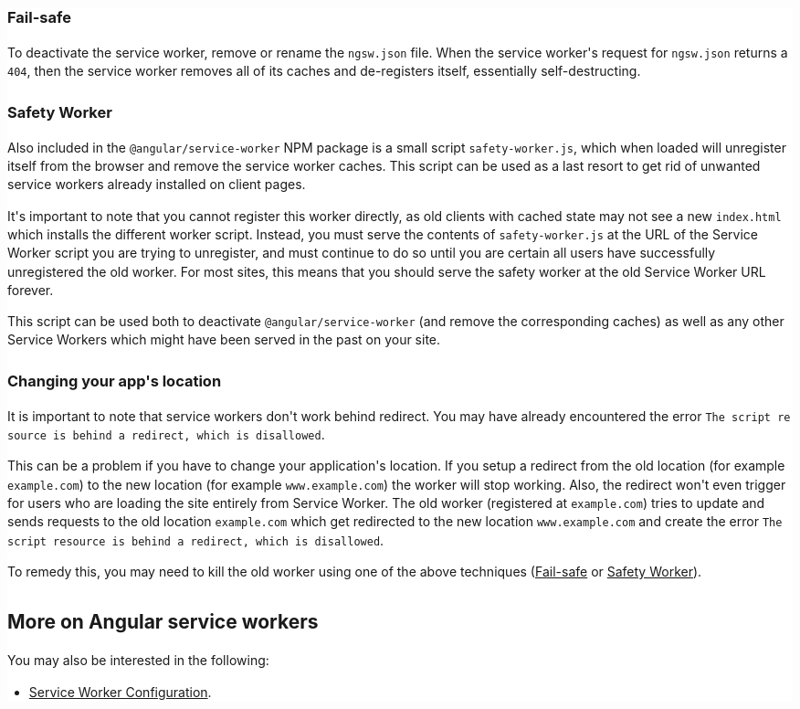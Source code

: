 ### Fail-safe

To deactivate the service worker, remove or rename the
`ngsw.json` file. When the service worker's request
for `ngsw.json` returns a `404`, then the service worker
removes all of its caches and de-registers itself,
essentially self-destructing.

### Safety Worker

Also included in the `@angular/service-worker` NPM package is a small
script `safety-worker.js`, which when loaded will unregister itself
from the browser and remove the service worker caches. This script can
be used as a last resort to get rid of unwanted service workers already 
installed on client pages.

It's important to note that you cannot register this worker directly,
as old clients with cached state may not see a new `index.html` which
installs the different worker script. Instead, you must serve the
contents of `safety-worker.js` at the URL of the Service Worker script
you are trying to unregister, and must continue to do so until you are
certain all users have successfully unregistered the old worker. For
most sites, this means that you should serve the safety worker at the
old Service Worker URL forever.

This script can be used both to deactivate `@angular/service-worker`
(and remove the corresponding caches) as well as any other Service
Workers which might have been served in the past on your site.

### Changing your app's location

It is important to note that service workers don't work behind redirect. You
may have already encountered the error `The script resource is behind a redirect, which is disallowed`.

This can be a problem if you have to change your application's location. If you setup
a redirect from the old location (for example `example.com`) to the new
location (for example `www.example.com`) the worker will stop working.
Also, the redirect won't even trigger for users who are loading the site
entirely from Service Worker. The old worker (registered at `example.com`)
 tries to update and sends requests to the old location `example.com` which
 get redirected to the new location `www.example.com` and create the error
`The script resource is behind a redirect, which is disallowed`.

To remedy this, you may need to kill the old worker using one of the above
techniques ([Fail-safe](#fail-safe) or [Safety Worker](#safety-worker)).


## More on Angular service workers

You may also be interested in the following:
* [Service Worker Configuration](guide/service-worker-config).

